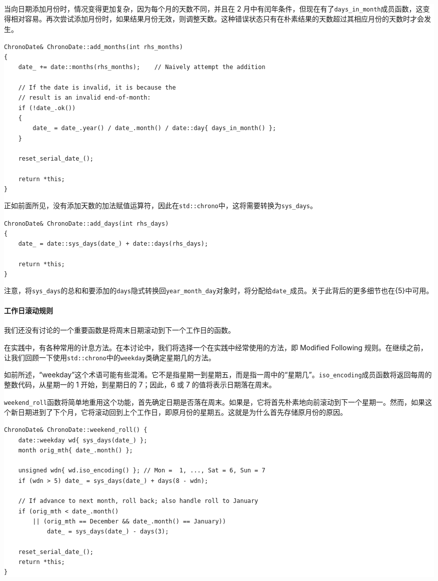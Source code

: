当向日期添加月份时，情况变得更加复杂，因为每个月的天数不同，并且在 2 月中有闰年条件，但现在有了`days_in_month`成员函数，这变得相对容易。再次尝试添加月份时，如果结果月份无效，则调整天数。这种错误状态只有在朴素结果的天数超过其相应月份的天数时才会发生。

```
ChronoDate& ChronoDate::add_months(int rhs_months)
{
	date_ += date::months(rhs_months);    // Naively attempt the addition

	// If the date is invalid, it is because the
	// result is an invalid end-of-month:
	if (!date_.ok())
	{
		date_ = date_.year() / date_.month() / date::day{ days_in_month() };
	}

	reset_serial_date_();

	return *this;
}
```

正如前面所见，没有添加天数的加法赋值运算符，因此在`std::chrono`中，这将需要转换为`sys_days`。

```
ChronoDate& ChronoDate::add_days(int rhs_days)
{
	date_ = date::sys_days(date_) + date::days(rhs_days);

	return *this;
}
```

注意，将`sys_days`的总和和要添加的`days`隐式转换回`year_month_day`对象时，将分配给`date_`成员。关于此背后的更多细节也在{5}中可用。

#### 工作日滚动规则

我们还没有讨论的一个重要函数是将周末日期滚动到下一个工作日的函数。

在实践中，有各种常用的计息方法。在本讨论中，我们将选择一个在实践中经常使用的方法，即 Modified Following 规则。在继续之前，让我们回顾一下使用`std::chrono`中的`weekday`类确定星期几的方法。

如前所述，“weekday”这个术语可能有些混淆。它不是指星期一到星期五，而是指一周中的“星期几”。`iso_encoding`成员函数将返回每周的整数代码，从星期一的 1 开始，到星期日的 7；因此，6 或 7 的值将表示日期落在周末。

`weekend_roll`函数将简单地重用这个功能，首先确定日期是否落在周末。如果是，它将首先朴素地向前滚动到下一个星期一。然而，如果这个新日期进到了下个月，它将滚动回到上个工作日，即原月份的星期五。这就是为什么首先存储原月份的原因。

```
ChronoDate& ChronoDate::weekend_roll() {
    date::weekday wd{ sys_days(date_) };
    month orig_mth{ date_.month() };

    unsigned wdn{ wd.iso_encoding() }; // Mon =  1, ..., Sat = 6, Sun = 7
    if (wdn > 5) date_ = sys_days(date_) + days(8 - wdn);

    // If advance to next month, roll back; also handle roll to January
    if (orig_mth < date_.month()
        || (orig_mth == December && date_.month() == January))
            date_ = sys_days(date_) - days(3);

    reset_serial_date_();
    return *this;
}
```
